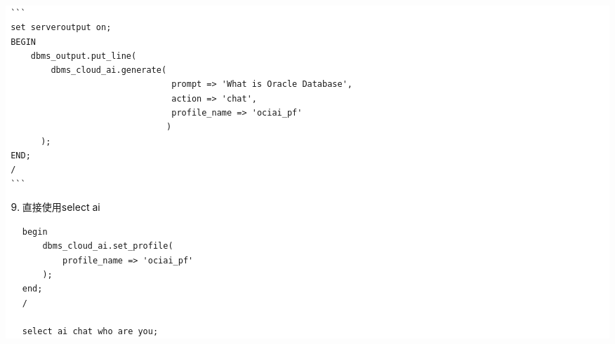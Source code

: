      ```
     set serveroutput on;
     BEGIN
         dbms_output.put_line(
             dbms_cloud_ai.generate(
                                     prompt => 'What is Oracle Database',
                                     action => 'chat',
                                     profile_name => 'ociai_pf'
                                    )
           );
     END;
     /
     ```

     

9.   直接使用select ai

     ```
     begin
         dbms_cloud_ai.set_profile(
             profile_name => 'ociai_pf'
         );    
     end;
     / 
     
     select ai chat who are you;
     ```

